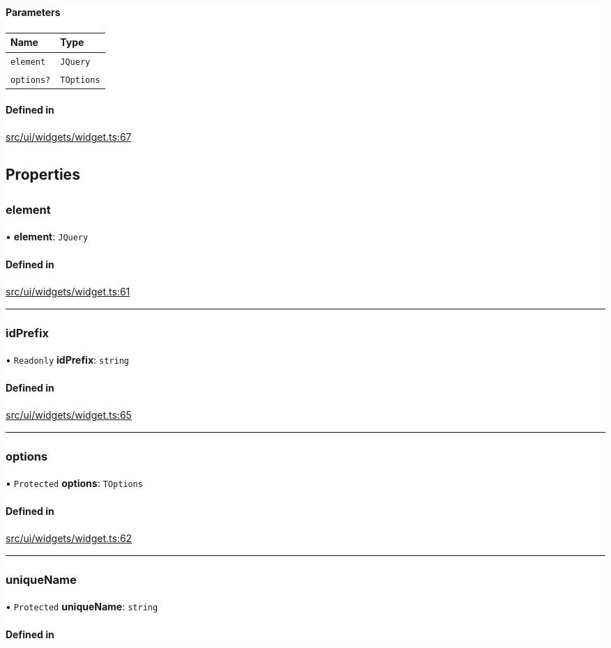 #### Parameters

| Name | Type |
| :------ | :------ |
| `element` | `JQuery` |
| `options?` | `TOptions` |

#### Defined in

[src/ui/widgets/widget.ts:67](https://github.com/serenity-is/serenity/blob/master/packages/corelib/src/ui/widgets/widget.ts#line&#x3D;67)

## Properties

### element

• **element**: `JQuery`

#### Defined in

[src/ui/widgets/widget.ts:61](https://github.com/serenity-is/serenity/blob/master/packages/corelib/src/ui/widgets/widget.ts#line&#x3D;61)

___

### idPrefix

• `Readonly` **idPrefix**: `string`

#### Defined in

[src/ui/widgets/widget.ts:65](https://github.com/serenity-is/serenity/blob/master/packages/corelib/src/ui/widgets/widget.ts#line&#x3D;65)

___

### options

• `Protected` **options**: `TOptions`

#### Defined in

[src/ui/widgets/widget.ts:62](https://github.com/serenity-is/serenity/blob/master/packages/corelib/src/ui/widgets/widget.ts#line&#x3D;62)

___

### uniqueName

• `Protected` **uniqueName**: `string`

#### Defined in

